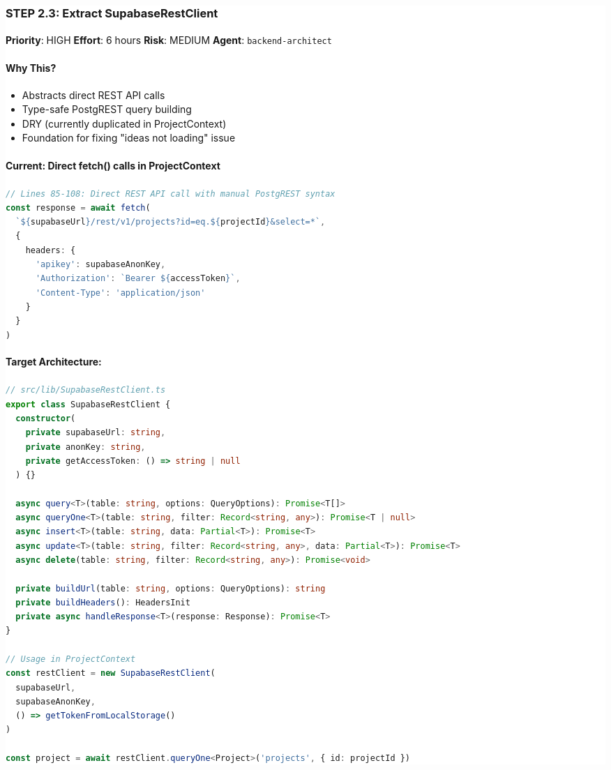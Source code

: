 
### **STEP 2.3: Extract SupabaseRestClient**
**Priority**: HIGH
**Effort**: 6 hours
**Risk**: MEDIUM
**Agent**: `backend-architect`

#### Why This?
- Abstracts direct REST API calls
- Type-safe PostgREST query building
- DRY (currently duplicated in ProjectContext)
- Foundation for fixing "ideas not loading" issue

#### Current: Direct fetch() calls in ProjectContext
```typescript
// Lines 85-108: Direct REST API call with manual PostgREST syntax
const response = await fetch(
  `${supabaseUrl}/rest/v1/projects?id=eq.${projectId}&select=*`,
  {
    headers: {
      'apikey': supabaseAnonKey,
      'Authorization': `Bearer ${accessToken}`,
      'Content-Type': 'application/json'
    }
  }
)
```

#### Target Architecture:
```typescript
// src/lib/SupabaseRestClient.ts
export class SupabaseRestClient {
  constructor(
    private supabaseUrl: string,
    private anonKey: string,
    private getAccessToken: () => string | null
  ) {}

  async query<T>(table: string, options: QueryOptions): Promise<T[]>
  async queryOne<T>(table: string, filter: Record<string, any>): Promise<T | null>
  async insert<T>(table: string, data: Partial<T>): Promise<T>
  async update<T>(table: string, filter: Record<string, any>, data: Partial<T>): Promise<T>
  async delete(table: string, filter: Record<string, any>): Promise<void>

  private buildUrl(table: string, options: QueryOptions): string
  private buildHeaders(): HeadersInit
  private async handleResponse<T>(response: Response): Promise<T>
}

// Usage in ProjectContext
const restClient = new SupabaseRestClient(
  supabaseUrl,
  supabaseAnonKey,
  () => getTokenFromLocalStorage()
)

const project = await restClient.queryOne<Project>('projects', { id: projectId })
```
